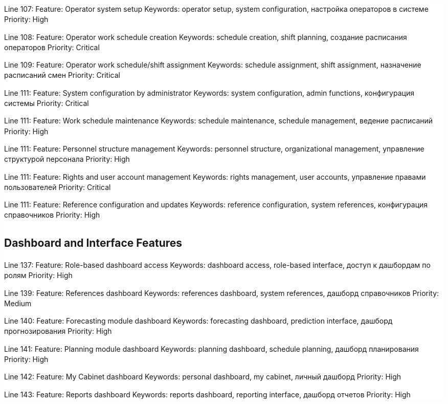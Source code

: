 Line 107: Feature: Operator system setup
Keywords: operator setup, system configuration, настройка операторов в системе
Priority: High

Line 108: Feature: Operator work schedule creation
Keywords: schedule creation, shift planning, создание расписания операторов
Priority: Critical

Line 109: Feature: Operator work schedule/shift assignment
Keywords: schedule assignment, shift assignment, назначение расписаний смен
Priority: Critical

Line 111: Feature: System configuration by administrator
Keywords: system configuration, admin functions, конфигурация системы
Priority: Critical

Line 111: Feature: Work schedule maintenance
Keywords: schedule maintenance, schedule management, ведение расписаний
Priority: High

Line 111: Feature: Personnel structure management
Keywords: personnel structure, organizational management, управление структурой персонала
Priority: High

Line 111: Feature: Rights and user account management
Keywords: rights management, user accounts, управление правами пользователей
Priority: Critical

Line 111: Feature: Reference configuration and updates
Keywords: reference configuration, system references, конфигурация справочников
Priority: High

## Dashboard and Interface Features

Line 137: Feature: Role-based dashboard access
Keywords: dashboard access, role-based interface, доступ к дашбордам по ролям
Priority: High

Line 139: Feature: References dashboard
Keywords: references dashboard, system references, дашборд справочников
Priority: Medium

Line 140: Feature: Forecasting module dashboard
Keywords: forecasting dashboard, prediction interface, дашборд прогнозирования
Priority: High

Line 141: Feature: Planning module dashboard
Keywords: planning dashboard, schedule planning, дашборд планирования
Priority: High

Line 142: Feature: My Cabinet dashboard
Keywords: personal dashboard, my cabinet, личный дашборд
Priority: High

Line 143: Feature: Reports dashboard
Keywords: reports dashboard, reporting interface, дашборд отчетов
Priority: High
